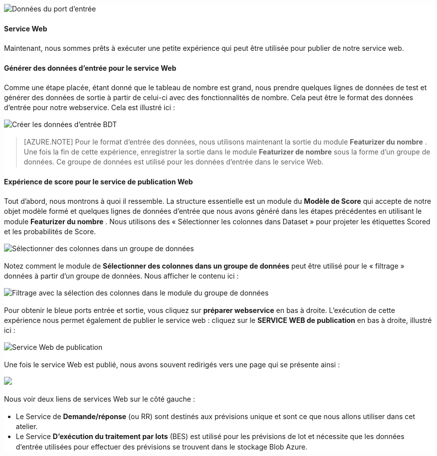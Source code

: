 ![Données du port d’entrée](./media/machine-learning-data-science-process-hive-criteo-walkthrough/XqVtSxu.png)

#### <a name="web-service"></a>Service Web
Maintenant, nous sommes prêts à exécuter une petite expérience qui peut être utilisée pour publier de notre service web.

#### <a name="generate-input-data-for-webservice"></a>Générer des données d’entrée pour le service Web

Comme une étape placée, étant donné que le tableau de nombre est grand, nous prendre quelques lignes de données de test et générer des données de sortie à partir de celui-ci avec des fonctionnalités de nombre. Cela peut être le format des données d’entrée pour notre webservice. Cela est illustré ici :

![Créer les données d’entrée BDT](./media/machine-learning-data-science-process-hive-criteo-walkthrough/OEJMmst.png)

>[AZURE.NOTE] Pour le format d’entrée des données, nous utilisons maintenant la sortie du module **Featurizer du nombre** . Une fois la fin de cette expérience, enregistrer la sortie dans le module **Featurizer de nombre** sous la forme d’un groupe de données. Ce groupe de données est utilisé pour les données d’entrée dans le service Web.

#### <a name="scoring-experiment-for-publishing-webservice"></a>Expérience de score pour le service de publication Web

Tout d’abord, nous montrons à quoi il ressemble. La structure essentielle est un module du **Modèle de Score** qui accepte de notre objet modèle formé et quelques lignes de données d’entrée que nous avons généré dans les étapes précédentes en utilisant le module **Featurizer du nombre** . Nous utilisons des « Sélectionner les colonnes dans Dataset » pour projeter les étiquettes Scored et les probabilités de Score.

![Sélectionner des colonnes dans un groupe de données](./media/machine-learning-data-science-process-hive-criteo-walkthrough/kRHrIbe.png)

Notez comment le module de **Sélectionner des colonnes dans un groupe de données** peut être utilisé pour le « filtrage » données à partir d’un groupe de données. Nous afficher le contenu ici :

![Filtrage avec la sélection des colonnes dans le module du groupe de données](./media/machine-learning-data-science-process-hive-criteo-walkthrough/oVUJC9K.png)

Pour obtenir le bleue ports entrée et sortie, vous cliquez sur **préparer webservice** en bas à droite. L’exécution de cette expérience nous permet également de publier le service web : cliquez sur le **SERVICE WEB de publication** en bas à droite, illustré ici :

![Service Web de publication](./media/machine-learning-data-science-process-hive-criteo-walkthrough/WO0nens.png)


Une fois le service Web est publié, nous avons souvent redirigés vers une page qui se présente ainsi :

![](./media/machine-learning-data-science-process-hive-criteo-walkthrough/YKzxAA5.png)

Nous voir deux liens de services Web sur le côté gauche :

* Le Service de **Demande/réponse** (ou RR) sont destinés aux prévisions unique et sont ce que nous allons utiliser dans cet atelier.
* Le Service **D’exécution du traitement par lots** (BES) est utilisé pour les prévisions de lot et nécessite que les données d’entrée utilisées pour effectuer des prévisions se trouvent dans le stockage Blob Azure.
